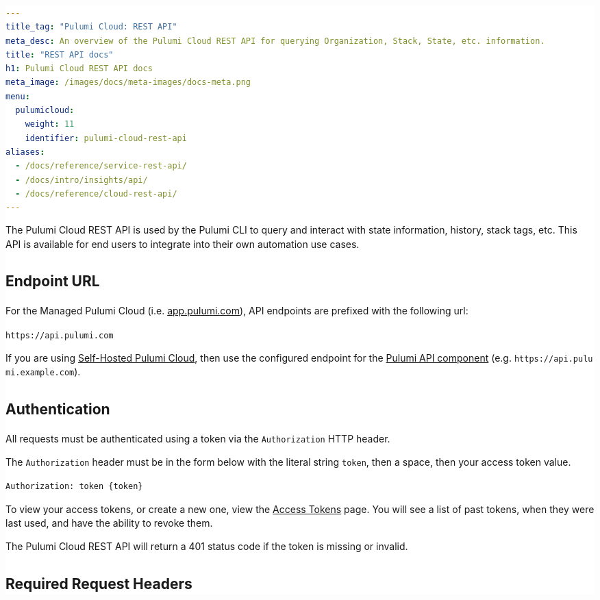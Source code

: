 ```yaml
---
title_tag: "Pulumi Cloud: REST API"
meta_desc: An overview of the Pulumi Cloud REST API for querying Organization, Stack, State, etc. information.
title: "REST API docs"
h1: Pulumi Cloud REST API docs
meta_image: /images/docs/meta-images/docs-meta.png
menu:
  pulumicloud:
    weight: 11
    identifier: pulumi-cloud-rest-api
aliases:
  - /docs/reference/service-rest-api/
  - /docs/intro/insights/api/
  - /docs/reference/cloud-rest-api/
---
```


The Pulumi Cloud REST API is used by the Pulumi CLI to query and interact with state information, history, stack tags, etc. This API is available for end users to integrate into their own automation use cases.

## Endpoint URL

For the Managed Pulumi Cloud (i.e. [app.pulumi.com](https://app.pulumi.com/)), API endpoints are prefixed with the following url:

```
https://api.pulumi.com
```

If you are using [Self-Hosted Pulumi Cloud](/docs/pulumi-cloud/self-hosted/), then use the configured endpoint for the [Pulumi API component](/docs/pulumi-cloud/self-hosted/components/api#api-service) (e.g. `https://api.pulumi.example.com`).

## Authentication

All requests must be authenticated using a token via the `Authorization` HTTP header.

The `Authorization` header must be in the form below with the literal string `token`, then a space, then your access token value.

```
Authorization: token {token}
```

To view your access tokens, or create a new one, view the <a href="https://app.pulumi.com/account/tokens" target="_blank">Access Tokens</a> page. You will see a list of past tokens, when they were last used, and have the ability to revoke them.

The Pulumi Cloud REST API will return a 401 status code if the token is missing or invalid.

## Required Request Headers
